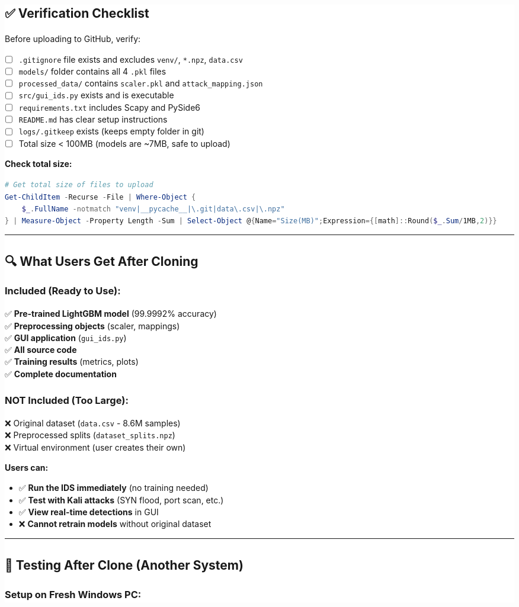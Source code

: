 
## ✅ Verification Checklist

Before uploading to GitHub, verify:

- [ ] `.gitignore` file exists and excludes `venv/`, `*.npz`, `data.csv`
- [ ] `models/` folder contains all 4 `.pkl` files
- [ ] `processed_data/` contains `scaler.pkl` and `attack_mapping.json`
- [ ] `src/gui_ids.py` exists and is executable
- [ ] `requirements.txt` includes Scapy and PySide6
- [ ] `README.md` has clear setup instructions
- [ ] `logs/.gitkeep` exists (keeps empty folder in git)
- [ ] Total size < 100MB (models are ~7MB, safe to upload)

**Check total size:**
```powershell
# Get total size of files to upload
Get-ChildItem -Recurse -File | Where-Object { 
    $_.FullName -notmatch "venv|__pycache__|\.git|data\.csv|\.npz" 
} | Measure-Object -Property Length -Sum | Select-Object @{Name="Size(MB)";Expression={[math]::Round($_.Sum/1MB,2)}}
```

---

## 🔍 What Users Get After Cloning

### Included (Ready to Use):
✅ **Pre-trained LightGBM model** (99.9992% accuracy)  
✅ **Preprocessing objects** (scaler, mappings)  
✅ **GUI application** (`gui_ids.py`)  
✅ **All source code**  
✅ **Training results** (metrics, plots)  
✅ **Complete documentation**

### NOT Included (Too Large):
❌ Original dataset (`data.csv` - 8.6M samples)  
❌ Preprocessed splits (`dataset_splits.npz`)  
❌ Virtual environment (user creates their own)

**Users can:**
- ✅ **Run the IDS immediately** (no training needed)
- ✅ **Test with Kali attacks** (SYN flood, port scan, etc.)
- ✅ **View real-time detections** in GUI
- ❌ **Cannot retrain models** without original dataset

---

## 🎯 Testing After Clone (Another System)

### Setup on Fresh Windows PC:
